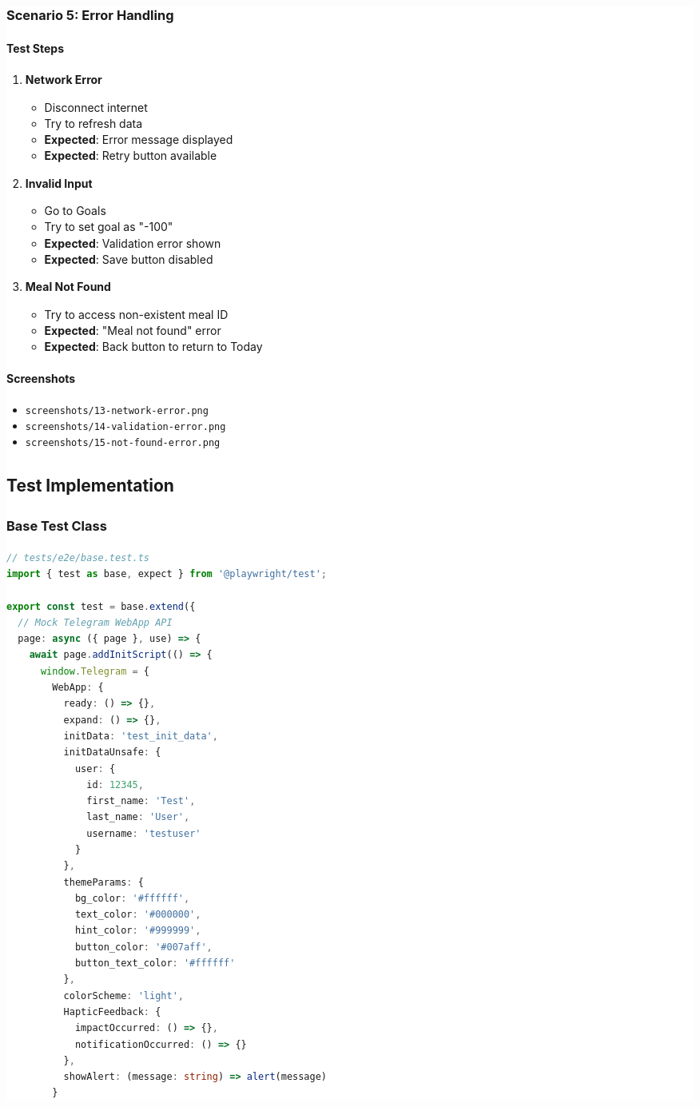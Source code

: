 ### Scenario 5: Error Handling

#### Test Steps
1. **Network Error**
   - Disconnect internet
   - Try to refresh data
   - **Expected**: Error message displayed
   - **Expected**: Retry button available

2. **Invalid Input**
   - Go to Goals
   - Try to set goal as "-100"
   - **Expected**: Validation error shown
   - **Expected**: Save button disabled

3. **Meal Not Found**
   - Try to access non-existent meal ID
   - **Expected**: "Meal not found" error
   - **Expected**: Back button to return to Today

#### Screenshots
- `screenshots/13-network-error.png`
- `screenshots/14-validation-error.png`
- `screenshots/15-not-found-error.png`

## Test Implementation

### Base Test Class
```typescript
// tests/e2e/base.test.ts
import { test as base, expect } from '@playwright/test';

export const test = base.extend({
  // Mock Telegram WebApp API
  page: async ({ page }, use) => {
    await page.addInitScript(() => {
      window.Telegram = {
        WebApp: {
          ready: () => {},
          expand: () => {},
          initData: 'test_init_data',
          initDataUnsafe: {
            user: {
              id: 12345,
              first_name: 'Test',
              last_name: 'User',
              username: 'testuser'
            }
          },
          themeParams: {
            bg_color: '#ffffff',
            text_color: '#000000',
            hint_color: '#999999',
            button_color: '#007aff',
            button_text_color: '#ffffff'
          },
          colorScheme: 'light',
          HapticFeedback: {
            impactOccurred: () => {},
            notificationOccurred: () => {}
          },
          showAlert: (message: string) => alert(message)
        }
```